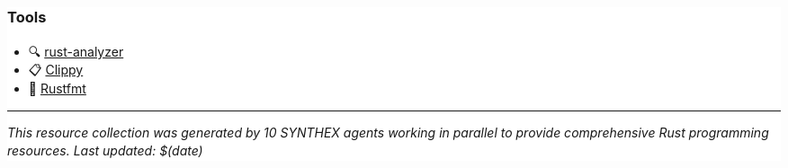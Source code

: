 ### Tools
- 🔍 [rust-analyzer](https://rust-analyzer.github.io/)
- 📋 [Clippy](https://github.com/rust-lang/rust-clippy)
- 🎨 [Rustfmt](https://github.com/rust-lang/rustfmt)

---

*This resource collection was generated by 10 SYNTHEX agents working in parallel to provide comprehensive Rust programming resources. Last updated: $(date)*